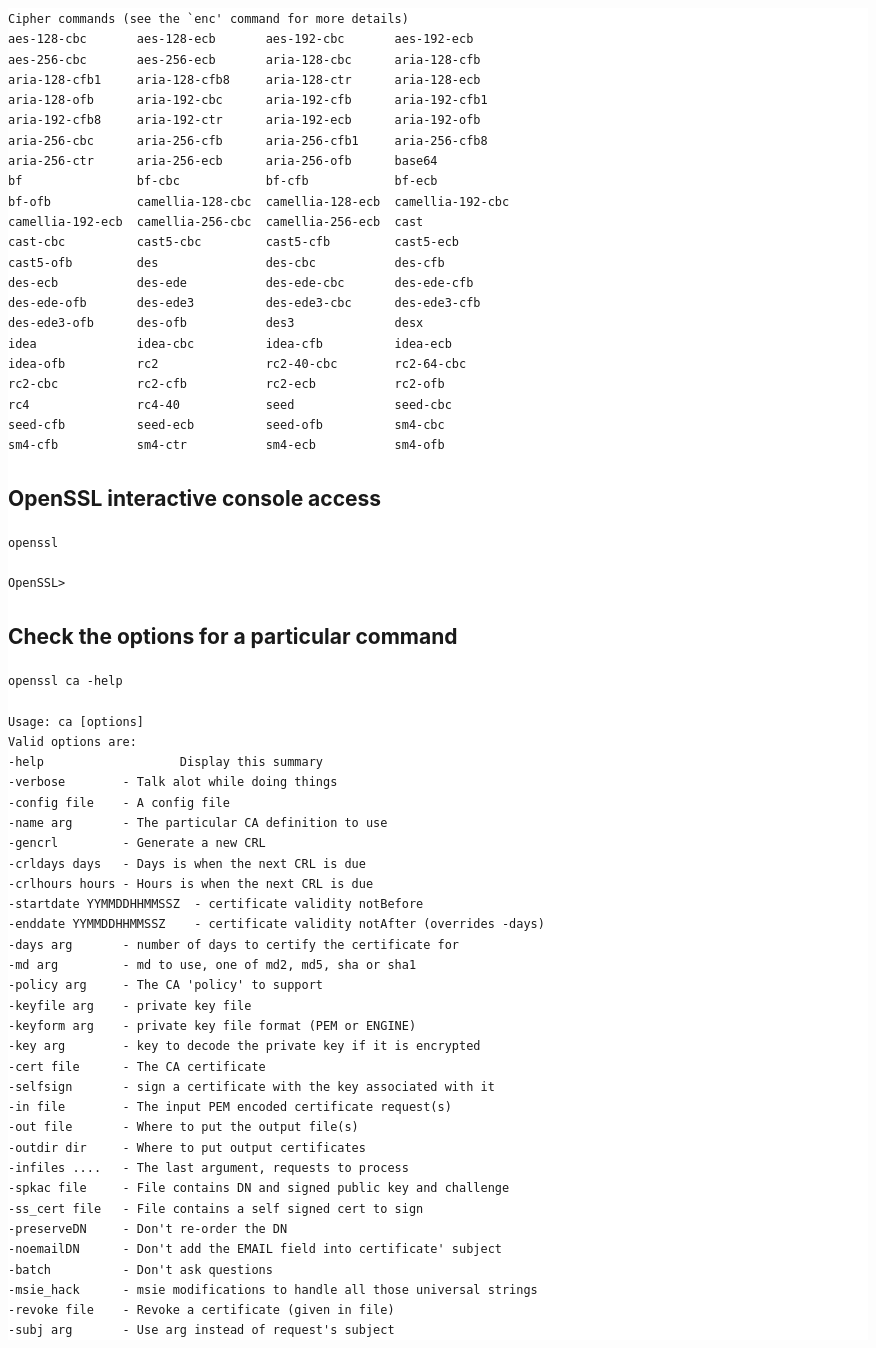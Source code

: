     Cipher commands (see the `enc' command for more details)
    aes-128-cbc       aes-128-ecb       aes-192-cbc       aes-192-ecb
    aes-256-cbc       aes-256-ecb       aria-128-cbc      aria-128-cfb
    aria-128-cfb1     aria-128-cfb8     aria-128-ctr      aria-128-ecb
    aria-128-ofb      aria-192-cbc      aria-192-cfb      aria-192-cfb1
    aria-192-cfb8     aria-192-ctr      aria-192-ecb      aria-192-ofb
    aria-256-cbc      aria-256-cfb      aria-256-cfb1     aria-256-cfb8
    aria-256-ctr      aria-256-ecb      aria-256-ofb      base64
    bf                bf-cbc            bf-cfb            bf-ecb
    bf-ofb            camellia-128-cbc  camellia-128-ecb  camellia-192-cbc
    camellia-192-ecb  camellia-256-cbc  camellia-256-ecb  cast
    cast-cbc          cast5-cbc         cast5-cfb         cast5-ecb
    cast5-ofb         des               des-cbc           des-cfb
    des-ecb           des-ede           des-ede-cbc       des-ede-cfb
    des-ede-ofb       des-ede3          des-ede3-cbc      des-ede3-cfb
    des-ede3-ofb      des-ofb           des3              desx
    idea              idea-cbc          idea-cfb          idea-ecb
    idea-ofb          rc2               rc2-40-cbc        rc2-64-cbc
    rc2-cbc           rc2-cfb           rc2-ecb           rc2-ofb
    rc4               rc4-40            seed              seed-cbc
    seed-cfb          seed-ecb          seed-ofb          sm4-cbc
    sm4-cfb           sm4-ctr           sm4-ecb           sm4-ofb

## OpenSSL interactive console access

    openssl

    OpenSSL> 

## Check the options for a particular command

    openssl ca -help

    Usage: ca [options]
    Valid options are:
    -help                   Display this summary
    -verbose        - Talk alot while doing things
    -config file    - A config file
    -name arg       - The particular CA definition to use
    -gencrl         - Generate a new CRL
    -crldays days   - Days is when the next CRL is due
    -crlhours hours - Hours is when the next CRL is due
    -startdate YYMMDDHHMMSSZ  - certificate validity notBefore
    -enddate YYMMDDHHMMSSZ    - certificate validity notAfter (overrides -days)
    -days arg       - number of days to certify the certificate for
    -md arg         - md to use, one of md2, md5, sha or sha1
    -policy arg     - The CA 'policy' to support
    -keyfile arg    - private key file
    -keyform arg    - private key file format (PEM or ENGINE)
    -key arg        - key to decode the private key if it is encrypted
    -cert file      - The CA certificate
    -selfsign       - sign a certificate with the key associated with it
    -in file        - The input PEM encoded certificate request(s)
    -out file       - Where to put the output file(s)
    -outdir dir     - Where to put output certificates
    -infiles ....   - The last argument, requests to process
    -spkac file     - File contains DN and signed public key and challenge
    -ss_cert file   - File contains a self signed cert to sign
    -preserveDN     - Don't re-order the DN
    -noemailDN      - Don't add the EMAIL field into certificate' subject
    -batch          - Don't ask questions
    -msie_hack      - msie modifications to handle all those universal strings
    -revoke file    - Revoke a certificate (given in file)
    -subj arg       - Use arg instead of request's subject